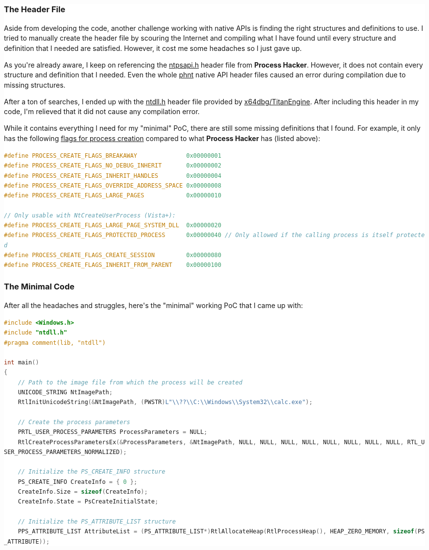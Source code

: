 
### The Header File

Aside from developing the code, another challenge working with native APIs is finding the right structures and definitions to use. I tried to manually create the header file by scouring the Internet and compiling what I have found until every structure and definition that I needed are satisfied. However, it cost me some headaches so I just gave up.

As you're already aware, I keep on referencing the [ntpsapi.h](https://github.com/processhacker/processhacker/blob/master/phnt/include/ntpsapi.h) header file from **Process Hacker**. However, it does not contain every structure and definition that I needed. Even the whole [phnt](https://github.com/processhacker/phnt) native API header files caused an error during compilation due to missing structures.

After a ton of searches, I ended up with the [ntdll.h](https://github.com/x64dbg/TitanEngine/blob/x64dbg/TitanEngine/ntdll.h) header file provided by [x64dbg/TitanEngine](https://github.com/x64dbg/TitanEngine). After including this header in my code, I'm relieved that it did not cause any compilation error.

While it contains everything I need for my "minimal" PoC, there are still some missing definitions that I found. For example, it only has the following [flags for process creation](https://github.com/x64dbg/TitanEngine/blob/x64dbg/TitanEngine/ntdll.h#L1540) compared to what **Process Hacker** has (listed above):
```cpp
#define PROCESS_CREATE_FLAGS_BREAKAWAY              0x00000001
#define PROCESS_CREATE_FLAGS_NO_DEBUG_INHERIT       0x00000002
#define PROCESS_CREATE_FLAGS_INHERIT_HANDLES        0x00000004
#define PROCESS_CREATE_FLAGS_OVERRIDE_ADDRESS_SPACE 0x00000008
#define PROCESS_CREATE_FLAGS_LARGE_PAGES            0x00000010

// Only usable with NtCreateUserProcess (Vista+):
#define PROCESS_CREATE_FLAGS_LARGE_PAGE_SYSTEM_DLL  0x00000020
#define PROCESS_CREATE_FLAGS_PROTECTED_PROCESS      0x00000040 // Only allowed if the calling process is itself protected
#define PROCESS_CREATE_FLAGS_CREATE_SESSION         0x00000080
#define PROCESS_CREATE_FLAGS_INHERIT_FROM_PARENT    0x00000100
```


### The Minimal Code

After all the headaches and struggles, here's the "minimal" working PoC that I came up with:
```cpp
#include <Windows.h>
#include "ntdll.h"
#pragma comment(lib, "ntdll")

int main()
{
	// Path to the image file from which the process will be created
	UNICODE_STRING NtImagePath;
	RtlInitUnicodeString(&NtImagePath, (PWSTR)L"\\??\\C:\\Windows\\System32\\calc.exe");

	// Create the process parameters
	PRTL_USER_PROCESS_PARAMETERS ProcessParameters = NULL;
	RtlCreateProcessParametersEx(&ProcessParameters, &NtImagePath, NULL, NULL, NULL, NULL, NULL, NULL, NULL, NULL, RTL_USER_PROCESS_PARAMETERS_NORMALIZED);

	// Initialize the PS_CREATE_INFO structure
	PS_CREATE_INFO CreateInfo = { 0 };
	CreateInfo.Size = sizeof(CreateInfo);
	CreateInfo.State = PsCreateInitialState;

	// Initialize the PS_ATTRIBUTE_LIST structure
	PPS_ATTRIBUTE_LIST AttributeList = (PS_ATTRIBUTE_LIST*)RtlAllocateHeap(RtlProcessHeap(), HEAP_ZERO_MEMORY, sizeof(PS_ATTRIBUTE));
```